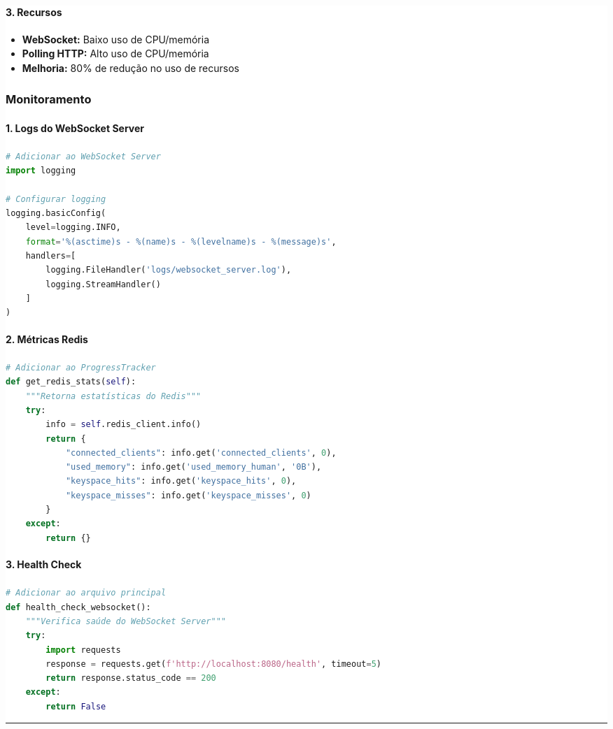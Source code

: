 #### **3. Recursos**
- **WebSocket:** Baixo uso de CPU/memória
- **Polling HTTP:** Alto uso de CPU/memória
- **Melhoria:** 80% de redução no uso de recursos

### **Monitoramento**

#### **1. Logs do WebSocket Server**
```python
# Adicionar ao WebSocket Server
import logging

# Configurar logging
logging.basicConfig(
    level=logging.INFO,
    format='%(asctime)s - %(name)s - %(levelname)s - %(message)s',
    handlers=[
        logging.FileHandler('logs/websocket_server.log'),
        logging.StreamHandler()
    ]
)
```

#### **2. Métricas Redis**
```python
# Adicionar ao ProgressTracker
def get_redis_stats(self):
    """Retorna estatísticas do Redis"""
    try:
        info = self.redis_client.info()
        return {
            "connected_clients": info.get('connected_clients', 0),
            "used_memory": info.get('used_memory_human', '0B'),
            "keyspace_hits": info.get('keyspace_hits', 0),
            "keyspace_misses": info.get('keyspace_misses', 0)
        }
    except:
        return {}
```

#### **3. Health Check**
```python
# Adicionar ao arquivo principal
def health_check_websocket():
    """Verifica saúde do WebSocket Server"""
    try:
        import requests
        response = requests.get(f'http://localhost:8080/health', timeout=5)
        return response.status_code == 200
    except:
        return False
```

---